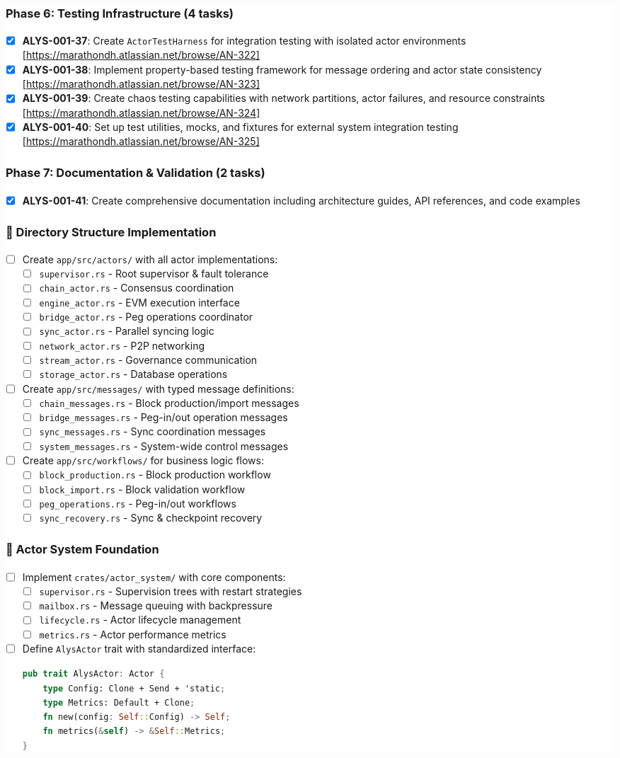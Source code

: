 ### Phase 6: Testing Infrastructure (4 tasks)
- [X] **ALYS-001-37**: Create `ActorTestHarness` for integration testing with isolated actor environments [https://marathondh.atlassian.net/browse/AN-322]
- [X] **ALYS-001-38**: Implement property-based testing framework for message ordering and actor state consistency [https://marathondh.atlassian.net/browse/AN-323]
- [X] **ALYS-001-39**: Create chaos testing capabilities with network partitions, actor failures, and resource constraints [https://marathondh.atlassian.net/browse/AN-324]
- [X] **ALYS-001-40**: Set up test utilities, mocks, and fixtures for external system integration testing [https://marathondh.atlassian.net/browse/AN-325]

### Phase 7: Documentation & Validation (2 tasks)
- [X] **ALYS-001-41**: Create comprehensive documentation including architecture guides, API references, and code examples

###  Directory Structure Implementation
- [ ] Create `app/src/actors/` with all actor implementations:
  - [ ] `supervisor.rs` - Root supervisor & fault tolerance
  - [ ] `chain_actor.rs` - Consensus coordination
  - [ ] `engine_actor.rs` - EVM execution interface  
  - [ ] `bridge_actor.rs` - Peg operations coordinator
  - [ ] `sync_actor.rs` - Parallel syncing logic
  - [ ] `network_actor.rs` - P2P networking
  - [ ] `stream_actor.rs` - Governance communication
  - [ ] `storage_actor.rs` - Database operations

- [ ] Create `app/src/messages/` with typed message definitions:
  - [ ] `chain_messages.rs` - Block production/import messages
  - [ ] `bridge_messages.rs` - Peg-in/out operation messages  
  - [ ] `sync_messages.rs` - Sync coordination messages
  - [ ] `system_messages.rs` - System-wide control messages

- [ ] Create `app/src/workflows/` for business logic flows:
  - [ ] `block_production.rs` - Block production workflow
  - [ ] `block_import.rs` - Block validation workflow
  - [ ] `peg_operations.rs` - Peg-in/out workflows
  - [ ] `sync_recovery.rs` - Sync & checkpoint recovery

###  Actor System Foundation
- [ ] Implement `crates/actor_system/` with core components:
  - [ ] `supervisor.rs` - Supervision trees with restart strategies
  - [ ] `mailbox.rs` - Message queuing with backpressure
  - [ ] `lifecycle.rs` - Actor lifecycle management
  - [ ] `metrics.rs` - Actor performance metrics

- [ ] Define `AlysActor` trait with standardized interface:
  ```rust
  pub trait AlysActor: Actor {
      type Config: Clone + Send + 'static;
      type Metrics: Default + Clone;
      fn new(config: Self::Config) -> Self;
      fn metrics(&self) -> &Self::Metrics;
  }
  ```
